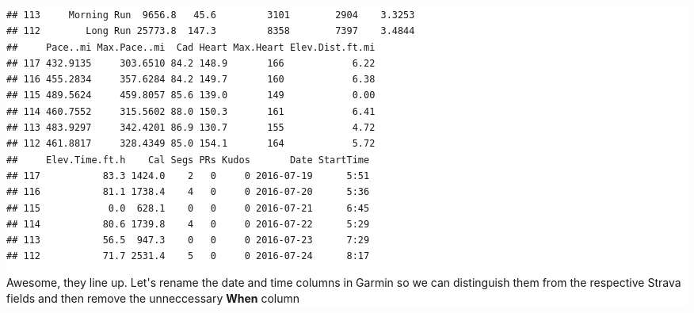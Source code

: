     ## 113     Morning Run  9656.8   45.6         3101        2904    3.3253
    ## 112        Long Run 25773.8  147.3         8358        7397    3.4844
    ##     Pace..mi Max.Pace..mi  Cad Heart Max.Heart Elev.Dist.ft.mi
    ## 117 432.9135     303.6510 84.2 148.9       166            6.22
    ## 116 455.2834     357.6284 84.2 149.7       160            6.38
    ## 115 489.5624     459.8057 85.6 139.0       149            0.00
    ## 114 460.7552     315.5602 88.0 150.3       161            6.41
    ## 113 483.9297     342.4201 86.9 130.7       155            4.72
    ## 112 461.8817     328.4349 85.0 154.1       164            5.72
    ##     Elev.Time.ft.h    Cal Segs PRs Kudos       Date StartTime
    ## 117           83.3 1424.0    2   0     0 2016-07-19      5:51
    ## 116           81.1 1738.4    4   0     0 2016-07-20      5:36
    ## 115            0.0  628.1    0   0     0 2016-07-21      6:45
    ## 114           80.6 1739.8    4   0     0 2016-07-22      5:29
    ## 113           56.5  947.3    0   0     0 2016-07-23      7:29
    ## 112           71.7 2531.4    5   0     0 2016-07-24      8:17

Awesome, they line up. Let's rename the date and time columns in Garmin so we can distinguish them from the respective Strava fields and then remove the unneccessary **When** column
